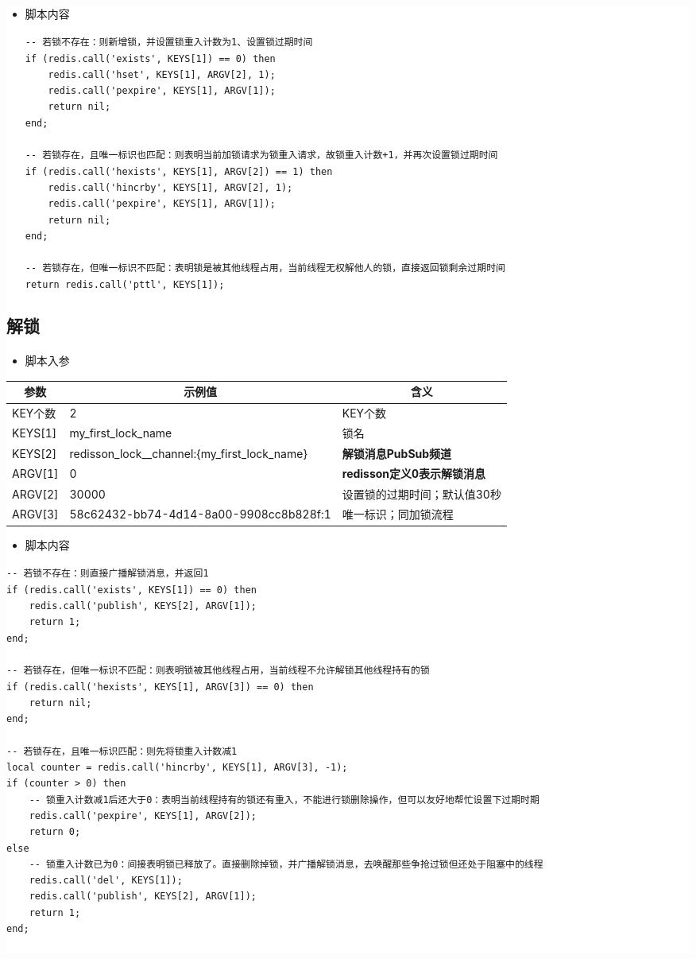 - 脚本内容

  ```mysql
  -- 若锁不存在：则新增锁，并设置锁重入计数为1、设置锁过期时间
  if (redis.call('exists', KEYS[1]) == 0) then
      redis.call('hset', KEYS[1], ARGV[2], 1);
      redis.call('pexpire', KEYS[1], ARGV[1]);
      return nil;
  end;
   
  -- 若锁存在，且唯一标识也匹配：则表明当前加锁请求为锁重入请求，故锁重入计数+1，并再次设置锁过期时间
  if (redis.call('hexists', KEYS[1], ARGV[2]) == 1) then
      redis.call('hincrby', KEYS[1], ARGV[2], 1);
      redis.call('pexpire', KEYS[1], ARGV[1]);
      return nil;
  end;
   
  -- 若锁存在，但唯一标识不匹配：表明锁是被其他线程占用，当前线程无权解他人的锁，直接返回锁剩余过期时间
  return redis.call('pttl', KEYS[1]);
  ```

## 解锁 



- 脚本入参

| 参数    | 示例值                                      | 含义                          |
| ------- | ------------------------------------------- | ----------------------------- |
| KEY个数 | 2                                           | KEY个数                       |
| KEYS[1] | my_first_lock_name                          | 锁名                          |
| KEYS[2] | redisson_lock__channel:{my_first_lock_name} | **解锁消息PubSub频道**        |
| ARGV[1] | 0                                           | **redisson定义0表示解锁消息** |
| ARGV[2] | 30000                                       | 设置锁的过期时间；默认值30秒  |
| ARGV[3] | 58c62432-bb74-4d14-8a00-9908cc8b828f:1      | 唯一标识；同加锁流程          |

- 脚本内容

```mysql
-- 若锁不存在：则直接广播解锁消息，并返回1
if (redis.call('exists', KEYS[1]) == 0) then
    redis.call('publish', KEYS[2], ARGV[1]);
    return 1; 
end;
 
-- 若锁存在，但唯一标识不匹配：则表明锁被其他线程占用，当前线程不允许解锁其他线程持有的锁
if (redis.call('hexists', KEYS[1], ARGV[3]) == 0) then
    return nil;
end; 
 
-- 若锁存在，且唯一标识匹配：则先将锁重入计数减1
local counter = redis.call('hincrby', KEYS[1], ARGV[3], -1); 
if (counter > 0) then 
    -- 锁重入计数减1后还大于0：表明当前线程持有的锁还有重入，不能进行锁删除操作，但可以友好地帮忙设置下过期时期
    redis.call('pexpire', KEYS[1], ARGV[2]); 
    return 0; 
else 
    -- 锁重入计数已为0：间接表明锁已释放了。直接删除掉锁，并广播解锁消息，去唤醒那些争抢过锁但还处于阻塞中的线程
    redis.call('del', KEYS[1]); 
    redis.call('publish', KEYS[2], ARGV[1]); 
    return 1;
end;
 
```